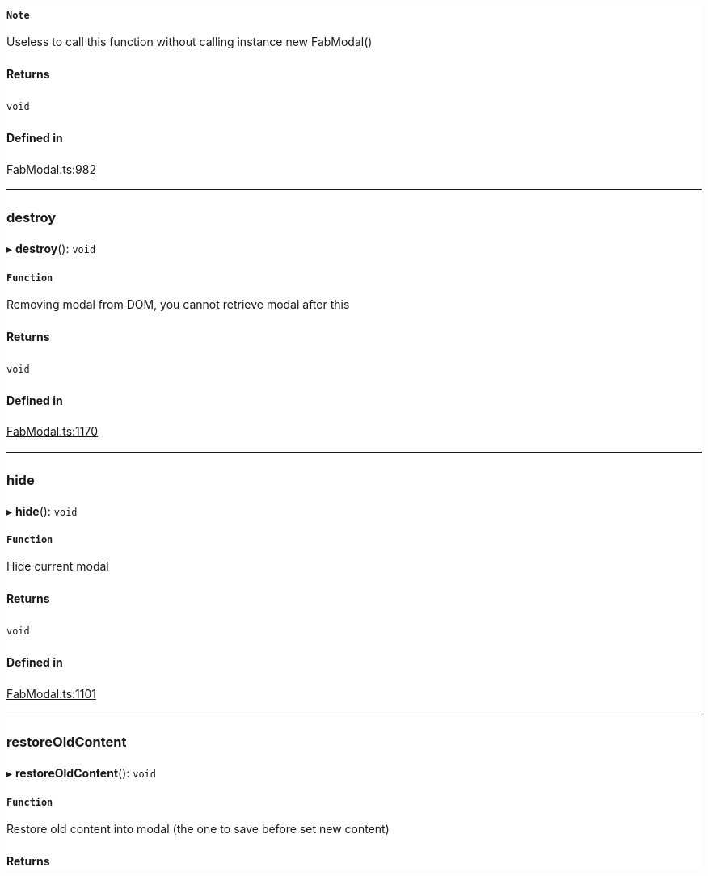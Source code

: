 **`Note`**

Useless to call this function without calling instance new FabModal()

#### Returns

`void`

#### Defined in

[FabModal.ts:982](https://github.com/fabienwnklr/FabModal-2.0/blob/6bc66c2/lib/FabModal.ts#L982)

---

### destroy

▸ **destroy**(): `void`

**`Function`**

Removing modal from DOM, you cannot retrieve modal after this

#### Returns

`void`

#### Defined in

[FabModal.ts:1170](https://github.com/fabienwnklr/FabModal-2.0/blob/6bc66c2/lib/FabModal.ts#L1170)

---

### hide

▸ **hide**(): `void`

**`Function`**

Hide current modal

#### Returns

`void`

#### Defined in

[FabModal.ts:1101](https://github.com/fabienwnklr/FabModal-2.0/blob/6bc66c2/lib/FabModal.ts#L1101)

---

### restoreOldContent

▸ **restoreOldContent**(): `void`

**`Function`**

Restore old content into modal (the one to save before set new content)

#### Returns
